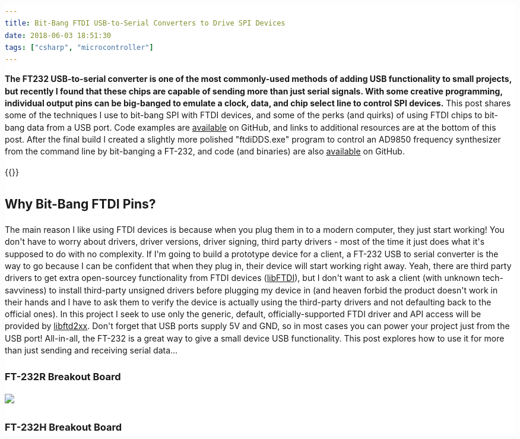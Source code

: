 ```yaml
---
title: Bit-Bang FTDI USB-to-Serial Converters to Drive SPI Devices
date: 2018-06-03 18:51:30
tags: ["csharp", "microcontroller"]
---
```




**The FT232 USB-to-serial converter is one of the most commonly-used methods of adding USB functionality to small projects, but recently I found that these chips are capable of sending more than just serial signals. With some creative programming, individual output pins can be big-banged to emulate a clock, data, and chip select line to control SPI devices.** This post shares some of the techniques I use to bit-bang SPI with FTDI devices, and some of the perks (and quirks) of using FTDI chips to bit-bang data from a USB port. Code examples are [available](https://github.com/swharden/AVR-projects/tree/master/FTDI%202018-05-30%20bit%20bang) on GitHub, and links to additional resources are at the bottom of this post. After the final build I created a slightly more polished "ftdiDDS.exe" program to control an AD9850 frequency synthesizer from the command line by bit-banging a FT-232, and code (and binaries) are also [available](https://github.com/swharden/AVR-projects/tree/master/FTDI%202018-06-03%20ftdiDDS) on GitHub.

{{<youtube QkHsryvDZfo>}}

## Why Bit-Bang FTDI Pins?

The main reason I like using FTDI devices is because when you plug them in to a modern computer, they just start working! You don't have to worry about drivers, driver versions, driver signing, third party drivers - most of the time it just does what it's supposed to do with no complexity. If I'm going to build a prototype device for a client, a FT-232 USB to serial converter is the way to go because I can be confident that when they plug in, their device will start working right away. Yeah, there are third party drivers to get extra open-sourcey functionality from FTDI devices ([libFTDI](https://www.intra2net.com/en/developer/libftdi/)), but I don't want to ask a client (with unknown tech-savviness) to install third-party unsigned drivers before plugging my device in (and heaven forbid the product doesn't work in their hands and I have to ask them to verify the device is actually using the third-party drivers and not defaulting back to the official ones). In this project I seek to use only the generic, default, officially-supported FTDI driver and API access will be provided by [libftd2xx](http://www.ftdichip.com/Drivers/D2XX.htm). Don't forget that USB ports supply 5V and GND, so in most cases you can power your project just from the USB port! All-in-all, the FT-232 is a great way to give a small device USB functionality. This post explores how to use it for more than just sending and receiving serial data...

### FT-232R Breakout Board

<div class="img-border">

![](https://swharden.com/static/2018/06/03/232r.png)

</div>

### FT-232H Breakout Board
<div class="img-border">

